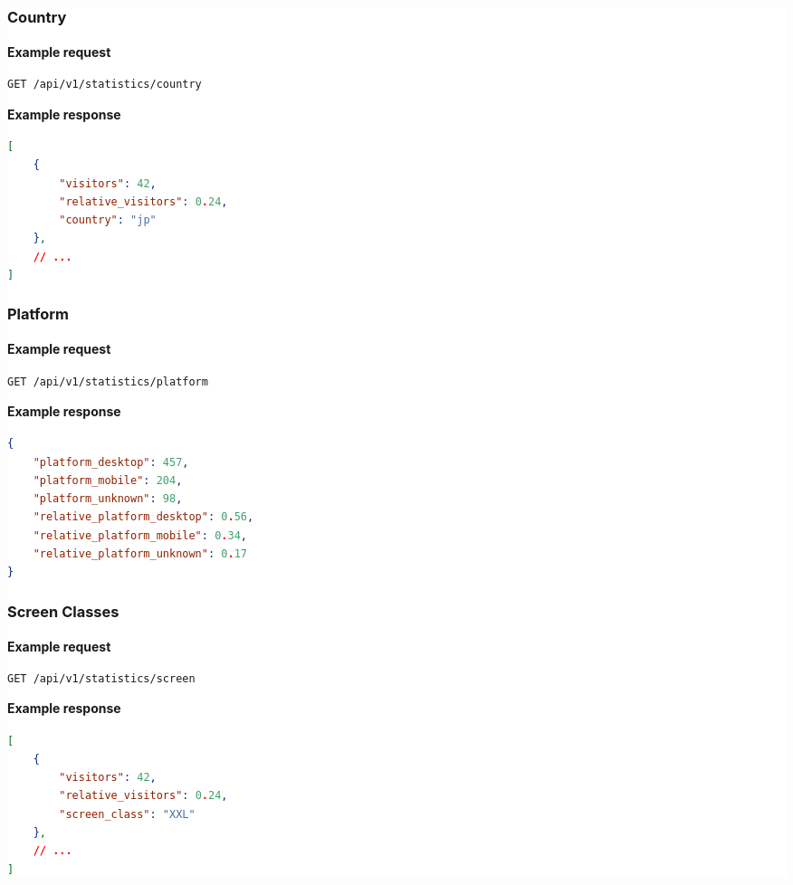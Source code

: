 ### Country

**Example request**

`GET /api/v1/statistics/country`

**Example response**

```JSON
[
    {
        "visitors": 42,
        "relative_visitors": 0.24,
        "country": "jp"
    },
    // ...
]
```

### Platform

**Example request**

`GET /api/v1/statistics/platform`

**Example response**

```JSON
{
    "platform_desktop": 457,
    "platform_mobile": 204,
    "platform_unknown": 98,
    "relative_platform_desktop": 0.56,
    "relative_platform_mobile": 0.34,
    "relative_platform_unknown": 0.17
}
```

### Screen Classes

**Example request**

`GET /api/v1/statistics/screen`

**Example response**

```JSON
[
    {
        "visitors": 42,
        "relative_visitors": 0.24,
        "screen_class": "XXL"
    },
    // ...
]
```

